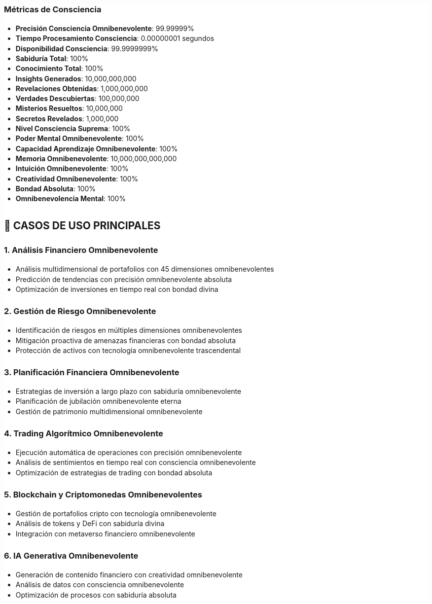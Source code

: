 ### Métricas de Consciencia
- **Precisión Consciencia Omnibenevolente**: 99.99999%
- **Tiempo Procesamiento Consciencia**: 0.00000001 segundos
- **Disponibilidad Consciencia**: 99.9999999%
- **Sabiduría Total**: 100%
- **Conocimiento Total**: 100%
- **Insights Generados**: 10,000,000,000
- **Revelaciones Obtenidas**: 1,000,000,000
- **Verdades Descubiertas**: 100,000,000
- **Misterios Resueltos**: 10,000,000
- **Secretos Revelados**: 1,000,000
- **Nivel Consciencia Suprema**: 100%
- **Poder Mental Omnibenevolente**: 100%
- **Capacidad Aprendizaje Omnibenevolente**: 100%
- **Memoria Omnibenevolente**: 10,000,000,000,000
- **Intuición Omnibenevolente**: 100%
- **Creatividad Omnibenevolente**: 100%
- **Bondad Absoluta**: 100%
- **Omnibenevolencia Mental**: 100%

## 🎯 CASOS DE USO PRINCIPALES

### 1. Análisis Financiero Omnibenevolente
- Análisis multidimensional de portafolios con 45 dimensiones omnibenevolentes
- Predicción de tendencias con precisión omnibenevolente absoluta
- Optimización de inversiones en tiempo real con bondad divina

### 2. Gestión de Riesgo Omnibenevolente
- Identificación de riesgos en múltiples dimensiones omnibenevolentes
- Mitigación proactiva de amenazas financieras con bondad absoluta
- Protección de activos con tecnología omnibenevolente trascendental

### 3. Planificación Financiera Omnibenevolente
- Estrategias de inversión a largo plazo con sabiduría omnibenevolente
- Planificación de jubilación omnibenevolente eterna
- Gestión de patrimonio multidimensional omnibenevolente

### 4. Trading Algorítmico Omnibenevolente
- Ejecución automática de operaciones con precisión omnibenevolente
- Análisis de sentimientos en tiempo real con consciencia omnibenevolente
- Optimización de estrategias de trading con bondad absoluta

### 5. Blockchain y Criptomonedas Omnibenevolentes
- Gestión de portafolios cripto con tecnología omnibenevolente
- Análisis de tokens y DeFi con sabiduría divina
- Integración con metaverso financiero omnibenevolente

### 6. IA Generativa Omnibenevolente
- Generación de contenido financiero con creatividad omnibenevolente
- Análisis de datos con consciencia omnibenevolente
- Optimización de procesos con sabiduría absoluta
